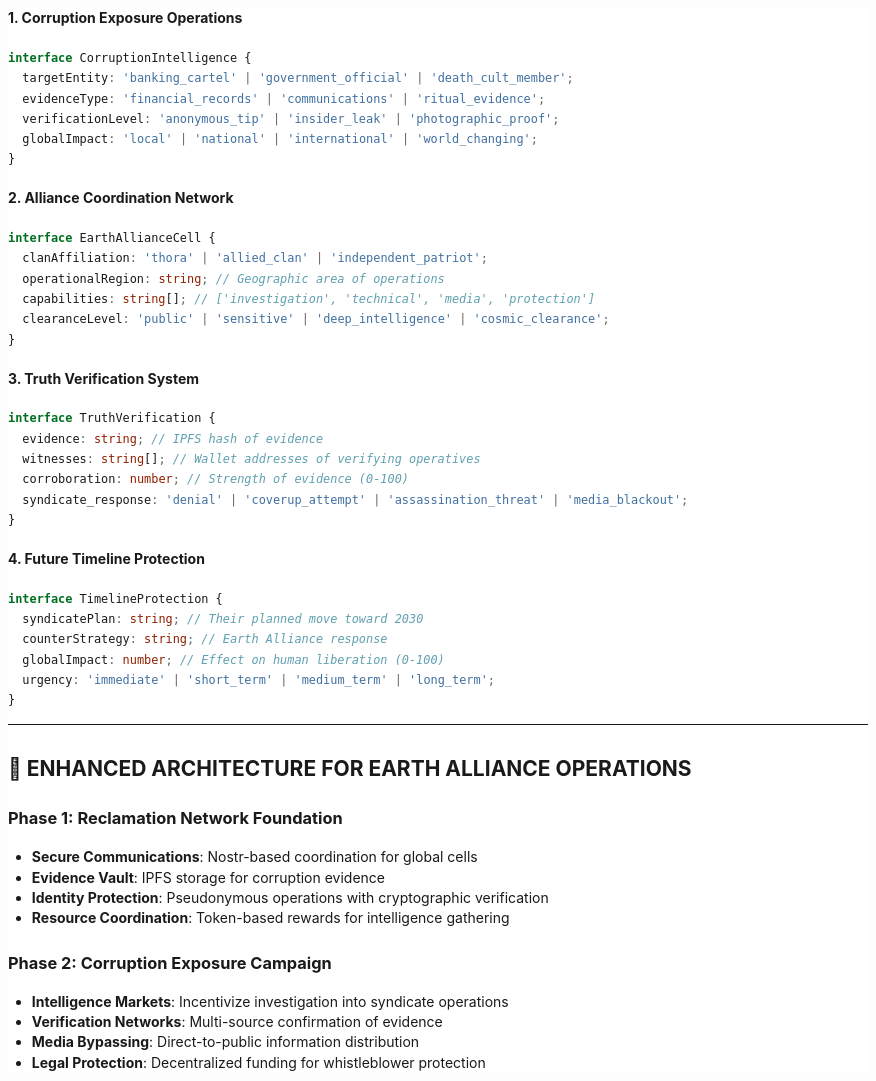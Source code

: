 #### **1. Corruption Exposure Operations**
```typescript
interface CorruptionIntelligence {
  targetEntity: 'banking_cartel' | 'government_official' | 'death_cult_member';
  evidenceType: 'financial_records' | 'communications' | 'ritual_evidence';
  verificationLevel: 'anonymous_tip' | 'insider_leak' | 'photographic_proof';
  globalImpact: 'local' | 'national' | 'international' | 'world_changing';
}
```

#### **2. Alliance Coordination Network**
```typescript
interface EarthAllianceCell {
  clanAffiliation: 'thora' | 'allied_clan' | 'independent_patriot';
  operationalRegion: string; // Geographic area of operations
  capabilities: string[]; // ['investigation', 'technical', 'media', 'protection']
  clearanceLevel: 'public' | 'sensitive' | 'deep_intelligence' | 'cosmic_clearance';
}
```

#### **3. Truth Verification System**
```typescript
interface TruthVerification {
  evidence: string; // IPFS hash of evidence
  witnesses: string[]; // Wallet addresses of verifying operatives
  corroboration: number; // Strength of evidence (0-100)
  syndicate_response: 'denial' | 'coverup_attempt' | 'assassination_threat' | 'media_blackout';
}
```

#### **4. Future Timeline Protection**
```typescript
interface TimelineProtection {
  syndicatePlan: string; // Their planned move toward 2030
  counterStrategy: string; // Earth Alliance response
  globalImpact: number; // Effect on human liberation (0-100)
  urgency: 'immediate' | 'short_term' | 'medium_term' | 'long_term';
}
```

---

## 🚀 **ENHANCED ARCHITECTURE FOR EARTH ALLIANCE OPERATIONS**

### **Phase 1: Reclamation Network Foundation**
- **Secure Communications**: Nostr-based coordination for global cells
- **Evidence Vault**: IPFS storage for corruption evidence
- **Identity Protection**: Pseudonymous operations with cryptographic verification
- **Resource Coordination**: Token-based rewards for intelligence gathering

### **Phase 2: Corruption Exposure Campaign**
- **Intelligence Markets**: Incentivize investigation into syndicate operations
- **Verification Networks**: Multi-source confirmation of evidence
- **Media Bypassing**: Direct-to-public information distribution
- **Legal Protection**: Decentralized funding for whistleblower protection
